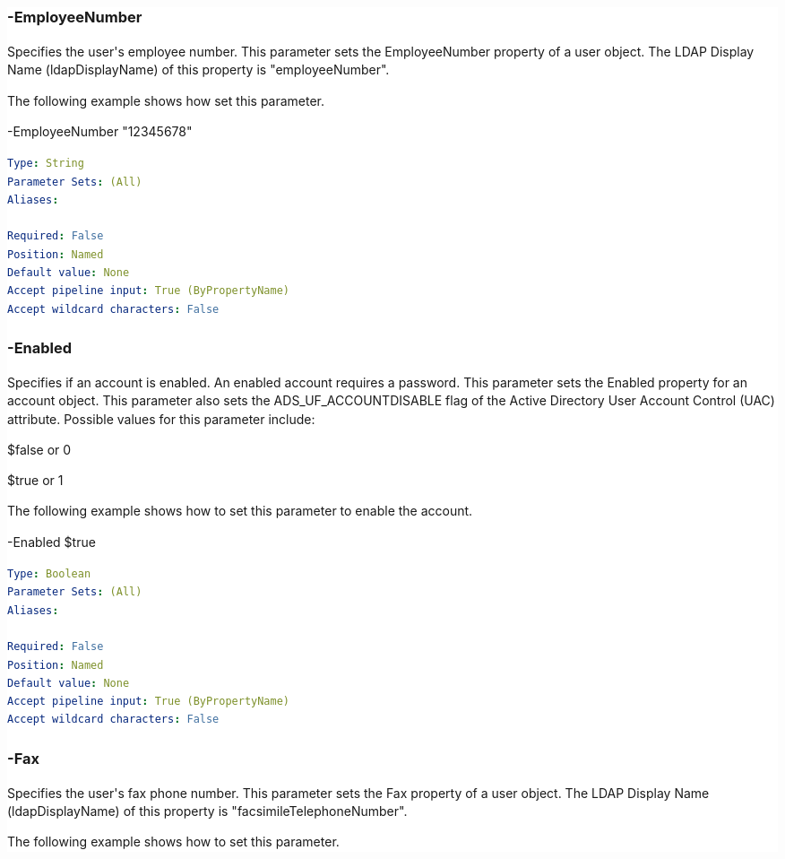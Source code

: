 ### -EmployeeNumber
Specifies the user's employee number.
This parameter sets the EmployeeNumber property of a user object.
The LDAP Display Name (ldapDisplayName) of this property is "employeeNumber".

The following example shows how set this parameter.

-EmployeeNumber "12345678"

```yaml
Type: String
Parameter Sets: (All)
Aliases: 

Required: False
Position: Named
Default value: None
Accept pipeline input: True (ByPropertyName)
Accept wildcard characters: False
```

### -Enabled
Specifies if an account is enabled.
An enabled account requires a password.
This parameter sets the Enabled property for an account object.
This parameter also sets the ADS_UF_ACCOUNTDISABLE flag of the Active Directory User Account Control (UAC) attribute.
Possible values for this parameter include:

$false or 0

$true or 1

The following example shows how to set this parameter to enable the account.

-Enabled $true

```yaml
Type: Boolean
Parameter Sets: (All)
Aliases: 

Required: False
Position: Named
Default value: None
Accept pipeline input: True (ByPropertyName)
Accept wildcard characters: False
```

### -Fax
Specifies the user's fax phone number.
This parameter sets the Fax property of a user object.
The LDAP Display Name (ldapDisplayName) of this property is "facsimileTelephoneNumber".

The following example shows how to set this parameter.
